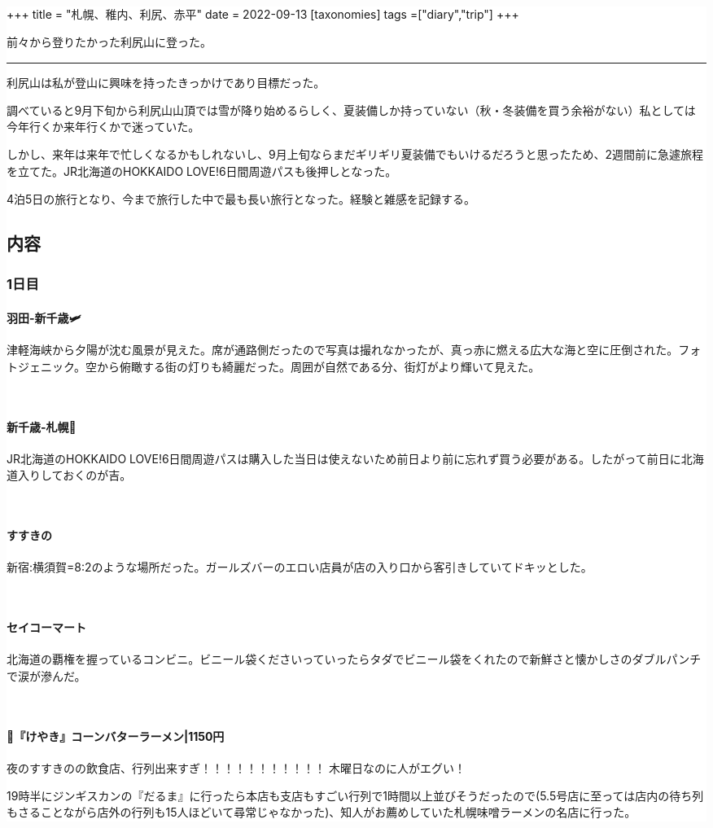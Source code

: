 +++
title = "札幌、稚内、利尻、赤平"
date = 2022-09-13
[taxonomies]
tags =["diary","trip"]
+++

前々から登りたかった利尻山に登った。



---

利尻山は私が登山に興味を持ったきっかけであり目標だった。

調べていると9月下旬から利尻山山頂では雪が降り始めるらしく、夏装備しか持っていない（秋・冬装備を買う余裕がない）私としては今年行くか来年行くかで迷っていた。

しかし、来年は来年で忙しくなるかもしれないし、9月上旬ならまだギリギリ夏装備でもいけるだろうと思ったため、2週間前に急遽旅程を立てた。JR北海道のHOKKAIDO LOVE!6日間周遊パスも後押しとなった。

4泊5日の旅行となり、今まで旅行した中で最も長い旅行となった。経験と雑感を記録する。

## 内容
### 1日目
#### 羽田-新千歳🛩
津軽海峡から夕陽が沈む風景が見えた。席が通路側だったので写真は撮れなかったが、真っ赤に燃える広大な海と空に圧倒された。フォトジェニック。空から俯瞰する街の灯りも綺麗だった。周囲が自然である分、街灯がより輝いて見えた。

<br>

#### 新千歳-札幌🚆
JR北海道のHOKKAIDO LOVE!6日間周遊パスは購入した当日は使えないため前日より前に忘れず買う必要がある。したがって前日に北海道入りしておくのが吉。

<br>

#### すすきの
新宿:横須賀=8:2のような場所だった。ガールズバーのエロい店員が店の入り口から客引きしていてドキッとした。

<br>

#### セイコーマート
北海道の覇権を握っているコンビニ。ビニール袋くださいっていったらタダでビニール袋をくれたので新鮮さと懐かしさのダブルパンチで涙が滲んだ。

<br>

#### 🍴『けやき』コーンバターラーメン|1150円
<iframe src="https://www.google.com/maps/embed?pb=!1m14!1m8!1m3!1d11661.631095166105!2d141.3544751!3d43.0538906!3m2!1i1024!2i768!4f13.1!3m3!1m2!1s0x0%3A0xe124a96fc21459b3!2z44GR44KE44GNIOOBmeOBmeOBjeOBruacrOW6lw!5e0!3m2!1sja!2sjp!4v1663055689309!5m2!1sja!2sjp" width="400" height="300" style="border:0;" allowfullscreen="" loading="lazy" referrerpolicy="no-referrer-when-downgrade"></iframe>

夜のすすきのの飲食店、行列出来すぎ！！！！！！！！！！！ 木曜日なのに人がエグい！

19時半にジンギスカンの『だるま』に行ったら本店も支店もすごい行列で1時間以上並びそうだったので(5.5号店に至っては店内の待ち列もさることながら店外の行列も15人ほどいて尋常じゃなかった)、知人がお薦めしていた札幌味噌ラーメンの名店に行った。
